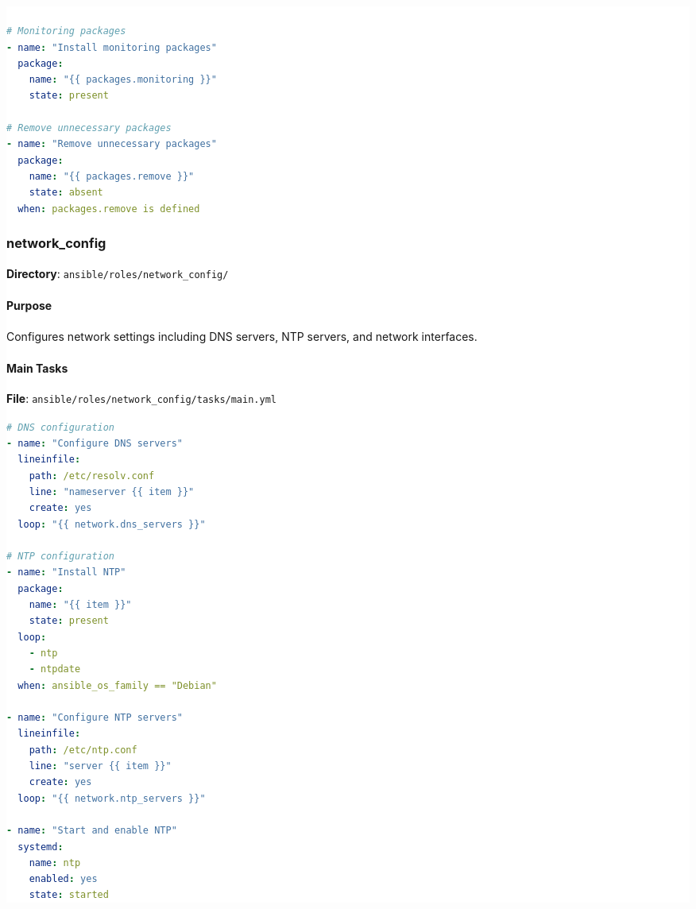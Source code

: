 ```yaml

# Monitoring packages
- name: "Install monitoring packages"
  package:
    name: "{{ packages.monitoring }}"
    state: present

# Remove unnecessary packages
- name: "Remove unnecessary packages"
  package:
    name: "{{ packages.remove }}"
    state: absent
  when: packages.remove is defined
```

### network_config
**Directory**: `ansible/roles/network_config/`

#### Purpose
Configures network settings including DNS servers, NTP servers, and network interfaces.

#### Main Tasks
**File**: `ansible/roles/network_config/tasks/main.yml`

```yaml
# DNS configuration
- name: "Configure DNS servers"
  lineinfile:
    path: /etc/resolv.conf
    line: "nameserver {{ item }}"
    create: yes
  loop: "{{ network.dns_servers }}"

# NTP configuration
- name: "Install NTP"
  package:
    name: "{{ item }}"
    state: present
  loop:
    - ntp
    - ntpdate
  when: ansible_os_family == "Debian"

- name: "Configure NTP servers"
  lineinfile:
    path: /etc/ntp.conf
    line: "server {{ item }}"
    create: yes
  loop: "{{ network.ntp_servers }}"

- name: "Start and enable NTP"
  systemd:
    name: ntp
    enabled: yes
    state: started
```
